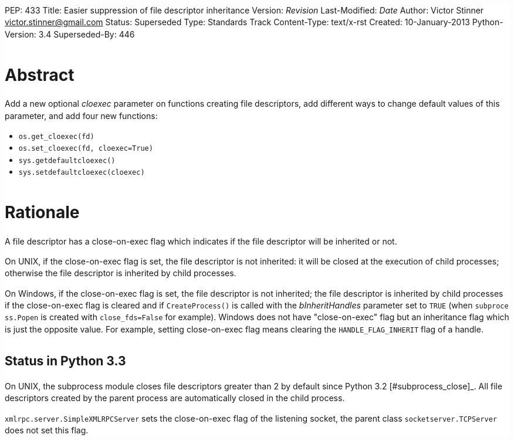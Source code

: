 PEP: 433
Title: Easier suppression of file descriptor inheritance
Version: $Revision$
Last-Modified: $Date$
Author: Victor Stinner <victor.stinner@gmail.com>
Status: Superseded
Type: Standards Track
Content-Type: text/x-rst
Created: 10-January-2013
Python-Version: 3.4
Superseded-By: 446


Abstract
========

Add a new optional *cloexec* parameter on functions creating file
descriptors, add different ways to change default values of this
parameter, and add four new functions:

* ``os.get_cloexec(fd)``
* ``os.set_cloexec(fd, cloexec=True)``
* ``sys.getdefaultcloexec()``
* ``sys.setdefaultcloexec(cloexec)``


Rationale
=========

A file descriptor has a close-on-exec flag which indicates if the file
descriptor will be inherited or not.

On UNIX, if the close-on-exec flag is set, the file descriptor is not
inherited: it will be closed at the execution of child processes;
otherwise the file descriptor is inherited by child processes.

On Windows, if the close-on-exec flag is set, the file descriptor is not
inherited; the file descriptor is inherited by child processes if the
close-on-exec flag is cleared and if ``CreateProcess()`` is called with
the *bInheritHandles* parameter set to ``TRUE`` (when
``subprocess.Popen`` is created with ``close_fds=False`` for example).
Windows does not have "close-on-exec" flag but an inheritance flag which
is just the opposite value. For example, setting close-on-exec flag
means clearing the ``HANDLE_FLAG_INHERIT`` flag of a handle.


Status in Python 3.3
--------------------

On UNIX, the subprocess module closes file descriptors greater than 2 by
default since Python 3.2 [#subprocess_close]_. All file descriptors
created by the parent process are automatically closed in the child
process.

``xmlrpc.server.SimpleXMLRPCServer`` sets the close-on-exec flag of
the listening socket, the parent class ``socketserver.TCPServer``
does not set this flag.
